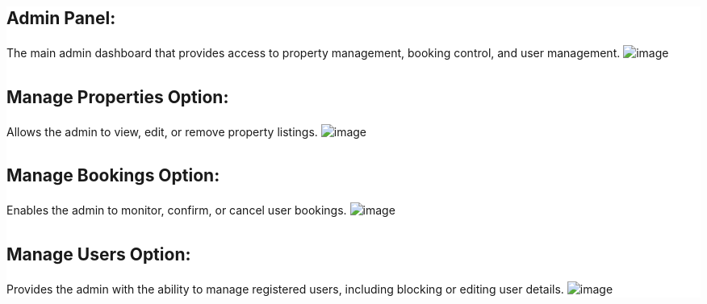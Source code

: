 
 
## Admin Panel:
The main admin dashboard that provides access to property management, booking control, and user management.
<img width="940" height="424" alt="image" src="https://github.com/user-attachments/assets/bec1acb1-ebf8-43d9-9498-f1fe058d4561" />

 
## Manage Properties Option:
Allows the admin to view, edit, or remove property listings.
<img width="940" height="427" alt="image" src="https://github.com/user-attachments/assets/09905aec-88a1-43af-8465-8df48a6a3f70" />

 
## Manage Bookings Option:
Enables the admin to monitor, confirm, or cancel user bookings.
<img width="940" height="425" alt="image" src="https://github.com/user-attachments/assets/6fc998e0-823b-4128-9d01-01d08f206da1" />

 
## Manage Users Option:
Provides the admin with the ability to manage registered users, including blocking or editing user details.
<img width="940" height="423" alt="image" src="https://github.com/user-attachments/assets/e9bee69e-f08c-41a0-8fae-8e4cdfafca73" />

 









